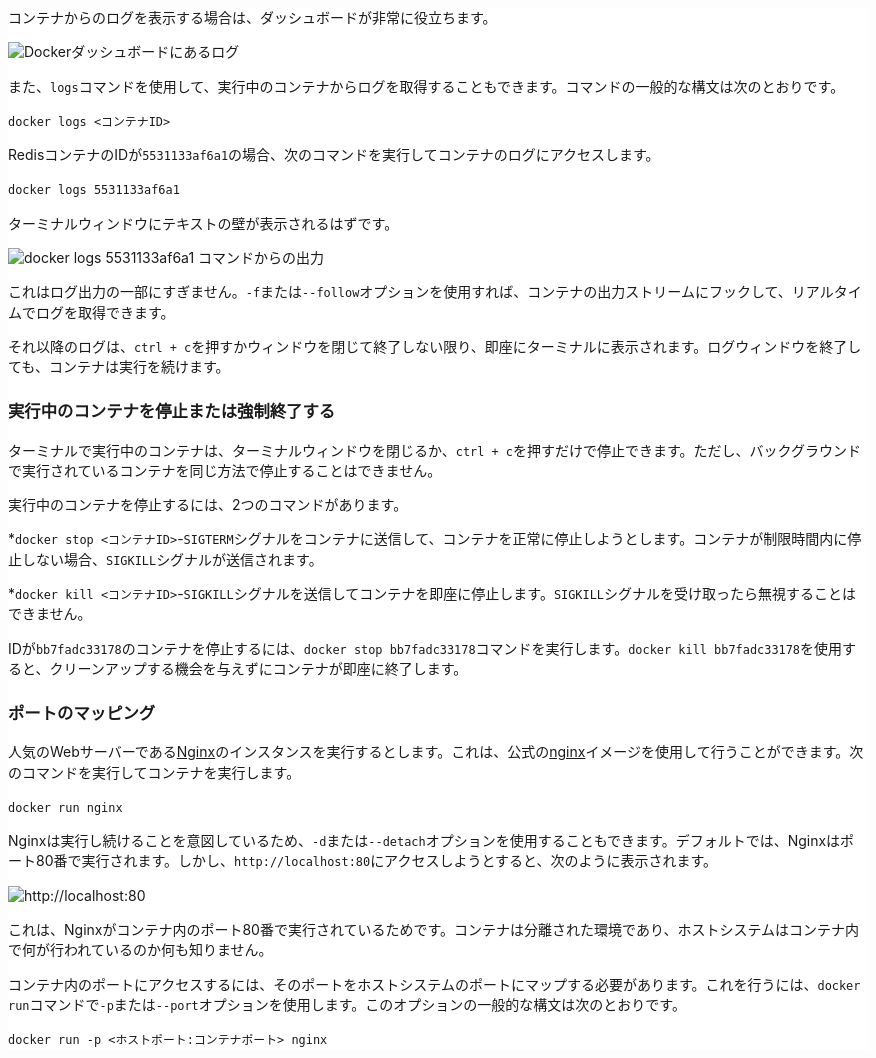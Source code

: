 コンテナからのログを表示する場合は、ダッシュボードが非常に役立ちます。

![Dockerダッシュボードにあるログ](https://www.freecodecamp.org/news/content/images/2020/07/Screenshot-2020-07-05-at-1.59.16-AM.png)

また、`logs`コマンドを使用して、実行中のコンテナからログを取得することもできます。コマンドの一般的な構文は次のとおりです。

```
docker logs <コンテナID>
```

RedisコンテナのIDが`5531133af6a1`の場合、次のコマンドを実行してコンテナのログにアクセスします。

```
docker logs 5531133af6a1
```

ターミナルウィンドウにテキストの壁が表示されるはずです。

![docker logs 5531133af6a1 コマンドからの出力](https://www.freecodecamp.org/news/content/images/2020/07/Screenshot-2020-07-05-at-12.58.44-AM.png)

これはログ出力の一部にすぎません。`-f`または`--follow`オプションを使用すれば、コンテナの出力ストリームにフックして、リアルタイムでログを取得できます。

それ以降のログは、`ctrl + c`を押すかウィンドウを閉じて終了しない限り、即座にターミナルに表示されます。ログウィンドウを終了しても、コンテナは実行を続けます。

### 実行中のコンテナを停止または強制終了する

ターミナルで実行中のコンテナは、ターミナルウィンドウを閉じるか、`ctrl + c`を押すだけで停止できます。ただし、バックグラウンドで実行されているコンテナを同じ方法で停止することはできません。

実行中のコンテナを停止するには、2つのコマンドがあります。

*`docker stop <コンテナID>`-`SIGTERM`シグナルをコンテナに送信して、コンテナを正常に停止しようとします。コンテナが制限時間内に停止しない場合、`SIGKILL`シグナルが送信されます。

*`docker kill <コンテナID>`-`SIGKILL`シグナルを送信してコンテナを即座に停止します。`SIGKILL`シグナルを受け取ったら無視することはできません。

IDが`bb7fadc33178`のコンテナを停止するには、`docker stop bb7fadc33178`コマンドを実行します。`docker kill bb7fadc33178`を使用すると、クリーンアップする機会を与えずにコンテナが即座に終了します。


### ポートのマッピング

人気のWebサーバーである[Nginx](https://www.nginx.com/)のインスタンスを実行するとします。これは、公式の[nginx](https://hub.docker.com/_/nginx)イメージを使用して行うことができます。次のコマンドを実行してコンテナを実行します。

```
docker run nginx
```

Nginxは実行し続けることを意図しているため、`-d`または`--detach`オプションを使用することもできます。デフォルトでは、Nginxはポート80番で実行されます。しかし、`http://localhost:80`にアクセスしようとすると、次のように表示されます。

![http://localhost:80](https://www.freecodecamp.org/news/content/images/2020/07/Screenshot-2020-07-05-at-1.03.52-AM.png)

これは、Nginxがコンテナ内のポート80番で実行されているためです。コンテナは分離された環境であり、ホストシステムはコンテナ内で何が行われているのか何も知りません。

コンテナ内のポートにアクセスするには、そのポートをホストシステムのポートにマップする必要があります。これを行うには、`docker run`コマンドで`-p`または`--port`オプションを使用します。このオプションの一般的な構文は次のとおりです。

```
docker run -p <ホストポート:コンテナポート> nginx
```
